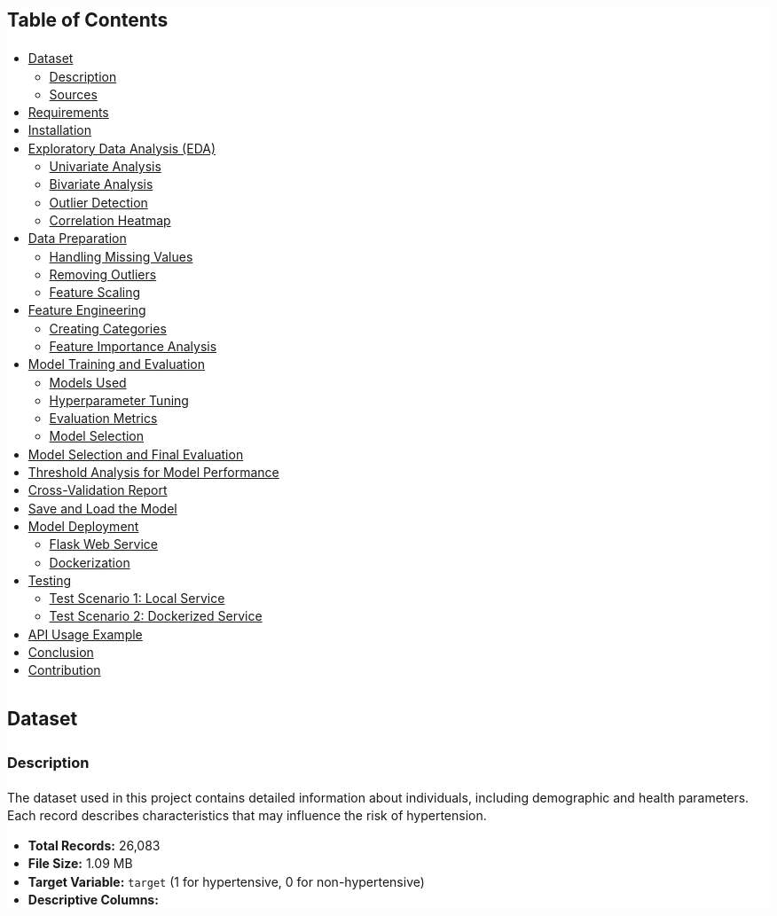 ## Table of Contents

- [Dataset](#dataset)
  - [Description](#description)
  - [Sources](#sources)
- [Requirements](#requirements)
- [Installation](#installation)
- [Exploratory Data Analysis (EDA)](#exploratory-data-analysis-eda)
  - [Univariate Analysis](#univariate-analysis)
  - [Bivariate Analysis](#bivariate-analysis)
  - [Outlier Detection](#outlier-detection)
  - [Correlation Heatmap](#correlation-heatmap)
- [Data Preparation](#data-preparation)
  - [Handling Missing Values](#handling-missing-values)
  - [Removing Outliers](#removing-outliers)
  - [Feature Scaling](#feature-scaling)
- [Feature Engineering](#feature-engineering)
  - [Creating Categories](#creating-categories)
  - [Feature Importance Analysis](#feature-importance-analysis)
- [Model Training and Evaluation](#model-training-and-evaluation)
  - [Models Used](#models-used)
  - [Hyperparameter Tuning](#hyperparameter-tuning)
  - [Evaluation Metrics](#evaluation-metrics)
  - [Model Selection](#model-selection)
- [Model Selection and Final Evaluation](#model-selection-and-final-evaluation)
- [Threshold Analysis for Model Performance](#threshold-analysis-for-model-performance)
- [Cross-Validation Report](#cross-validation-report)
- [Save and Load the Model](#save-and-load-the-model)
- [Model Deployment](#model-deployment)
  - [Flask Web Service](#flask-web-service)
  - [Dockerization](#dockerization)
- [Testing](#testing)
  - [Test Scenario 1: Local Service](#test-scenario-1-local-service)
  - [Test Scenario 2: Dockerized Service](#test-scenario-2-dockerized-service)
- [API Usage Example](#api-usage-example)
- [Conclusion](#conclusion)
- [Contribution](#contribution)

## Dataset

### Description

The dataset used in this project contains detailed information about individuals, including demographic and health parameters. Each record describes characteristics that may influence the risk of hypertension.

- **Total Records:** 26,083
- **File Size:** 1.09 MB
- **Target Variable:** `target` (1 for hypertensive, 0 for non-hypertensive)
- **Descriptive Columns:**
